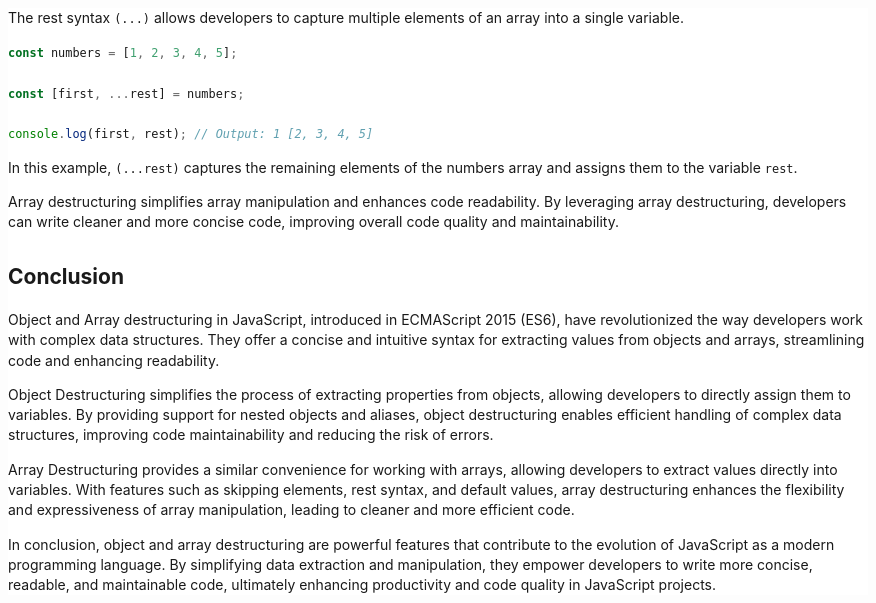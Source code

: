 The rest syntax `(...)` allows developers to capture multiple elements of an array into a single variable.

```javascript
const numbers = [1, 2, 3, 4, 5];

const [first, ...rest] = numbers;

console.log(first, rest); // Output: 1 [2, 3, 4, 5]
```

In this example, `(...rest)` captures the remaining elements of the numbers array and assigns them to the variable `rest`.

Array destructuring simplifies array manipulation and enhances code readability. By leveraging array destructuring, developers can write cleaner and more concise code, improving overall code quality and maintainability.

## Conclusion

Object and Array destructuring in JavaScript, introduced in ECMAScript 2015 (ES6), have revolutionized the way developers work with complex data structures. They offer a concise and intuitive syntax for extracting values from objects and arrays, streamlining code and enhancing readability.

Object Destructuring simplifies the process of extracting properties from objects, allowing developers to directly assign them to variables. By providing support for nested objects and aliases, object destructuring enables efficient handling of complex data structures, improving code maintainability and reducing the risk of errors.

Array Destructuring provides a similar convenience for working with arrays, allowing developers to extract values directly into variables. With features such as skipping elements, rest syntax, and default values, array destructuring enhances the flexibility and expressiveness of array manipulation, leading to cleaner and more efficient code.

In conclusion, object and array destructuring are powerful features that contribute to the evolution of JavaScript as a modern programming language. By simplifying data extraction and manipulation, they empower developers to write more concise, readable, and maintainable code, ultimately enhancing productivity and code quality in JavaScript projects.
